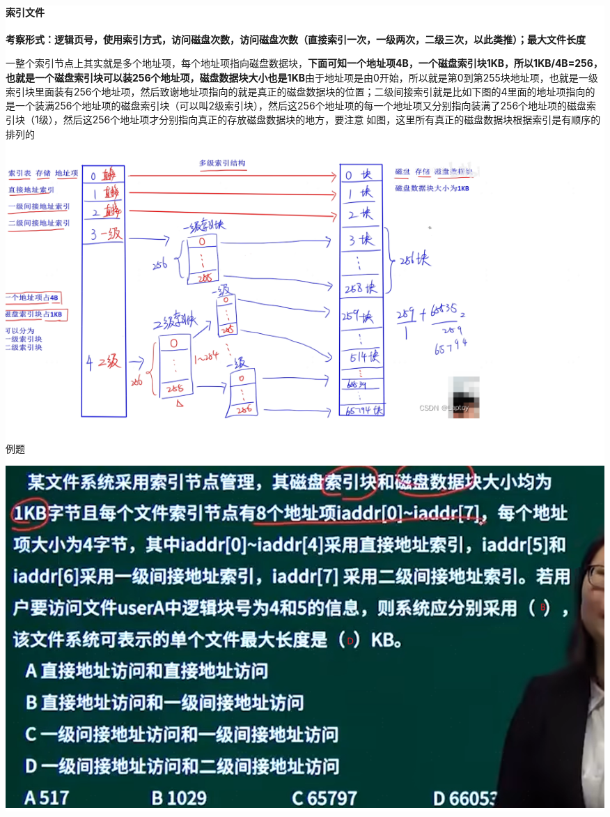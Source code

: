 
#### 索引文件

**考察形式：逻辑页号，使用索引方式，访问磁盘次数，访问磁盘次数（直接索引一次，一级两次，二级三次，以此类推）；最大文件长度**

一整个索引节点上其实就是多个地址项，每个地址项指向磁盘数据块，**下面可知一个地址项4B，一个磁盘索引块1KB，所以1KB/4B=256，也就是一个磁盘索引块可以装256个地址项，磁盘数据块大小也是1KB**由于地址项是由0开始，所以就是第0到第255块地址项，也就是一级索引块里面装有256个地址项，然后致谢地址项指向的就是真正的磁盘数据块的位置；二级间接索引就是比如下图的4里面的地址项指向的是一个装满256个地址项的磁盘索引块（可以叫2级索引块），然后这256个地址项的每一个地址项又分别指向装满了256个地址项的磁盘索引块（1级），然后这256个地址项才分别指向真正的存放磁盘数据块的地方，要注意 如图，这里所有真正的磁盘数据块根据索引是有顺序的排列的

![image-20250315121902317](assets/image-20250315121902317-1742120958986-1.png)

例题

![image-20250315133024695](assets/image-20250315133024695-1742120958986-2.png)
